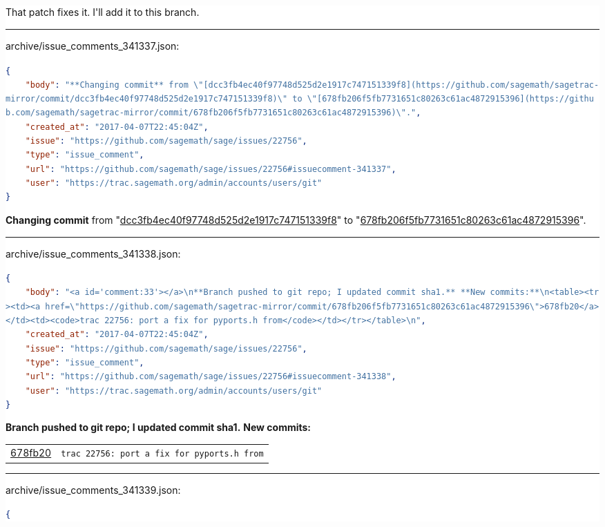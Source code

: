 <a id='comment:32'></a>
That patch fixes it. I'll add it to this branch.



---

archive/issue_comments_341337.json:
```json
{
    "body": "**Changing commit** from \"[dcc3fb4ec40f97748d525d2e1917c747151339f8](https://github.com/sagemath/sagetrac-mirror/commit/dcc3fb4ec40f97748d525d2e1917c747151339f8)\" to \"[678fb206f5fb7731651c80263c61ac4872915396](https://github.com/sagemath/sagetrac-mirror/commit/678fb206f5fb7731651c80263c61ac4872915396)\".",
    "created_at": "2017-04-07T22:45:04Z",
    "issue": "https://github.com/sagemath/sage/issues/22756",
    "type": "issue_comment",
    "url": "https://github.com/sagemath/sage/issues/22756#issuecomment-341337",
    "user": "https://trac.sagemath.org/admin/accounts/users/git"
}
```

**Changing commit** from "[dcc3fb4ec40f97748d525d2e1917c747151339f8](https://github.com/sagemath/sagetrac-mirror/commit/dcc3fb4ec40f97748d525d2e1917c747151339f8)" to "[678fb206f5fb7731651c80263c61ac4872915396](https://github.com/sagemath/sagetrac-mirror/commit/678fb206f5fb7731651c80263c61ac4872915396)".



---

archive/issue_comments_341338.json:
```json
{
    "body": "<a id='comment:33'></a>\n**Branch pushed to git repo; I updated commit sha1.** **New commits:**\n<table><tr><td><a href=\"https://github.com/sagemath/sagetrac-mirror/commit/678fb206f5fb7731651c80263c61ac4872915396\">678fb20</a></td><td><code>trac 22756: port a fix for pyports.h from</code></td></tr></table>\n",
    "created_at": "2017-04-07T22:45:04Z",
    "issue": "https://github.com/sagemath/sage/issues/22756",
    "type": "issue_comment",
    "url": "https://github.com/sagemath/sage/issues/22756#issuecomment-341338",
    "user": "https://trac.sagemath.org/admin/accounts/users/git"
}
```

<a id='comment:33'></a>
**Branch pushed to git repo; I updated commit sha1.** **New commits:**
<table><tr><td><a href="https://github.com/sagemath/sagetrac-mirror/commit/678fb206f5fb7731651c80263c61ac4872915396">678fb20</a></td><td><code>trac 22756: port a fix for pyports.h from</code></td></tr></table>




---

archive/issue_comments_341339.json:
```json
{
```